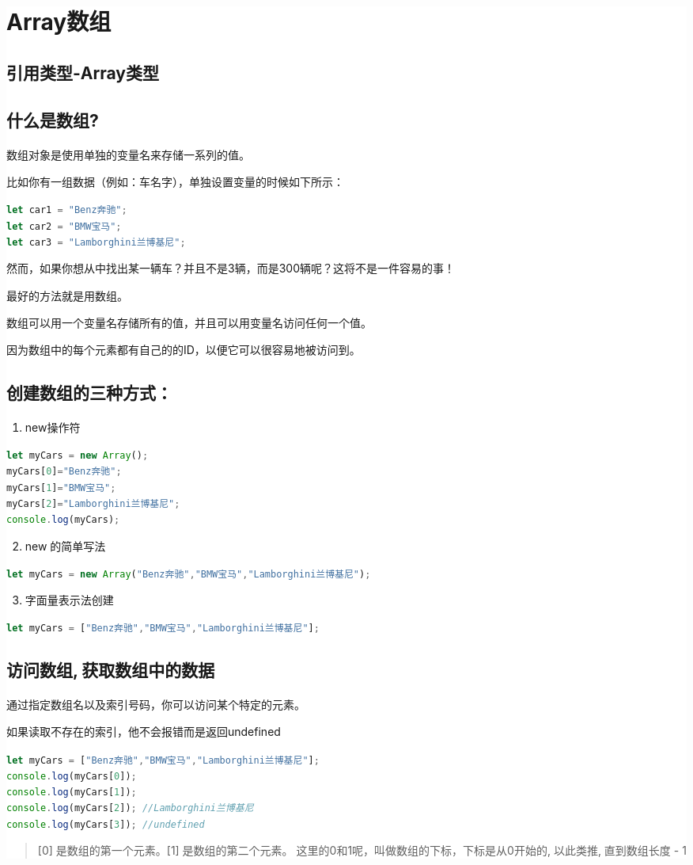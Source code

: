 # Array数组

## 引用类型-Array类型

## 什么是数组?

数组对象是使用单独的变量名来存储一系列的值。

比如你有一组数据（例如：车名字），单独设置变量的时候如下所示：

```js
let car1 = "Benz奔驰";
let car2 = "BMW宝马";
let car3 = "Lamborghini兰博基尼";
```
然而，如果你想从中找出某一辆车？并且不是3辆，而是300辆呢？这将不是一件容易的事！

最好的方法就是用数组。

数组可以用一个变量名存储所有的值，并且可以用变量名访问任何一个值。

因为数组中的每个元素都有自己的的ID，以便它可以很容易地被访问到。

## 创建数组的三种方式：

1. new操作符

```javascript
let myCars = new Array();
myCars[0]="Benz奔驰";      
myCars[1]="BMW宝马";
myCars[2]="Lamborghini兰博基尼";
console.log(myCars);
```

2. new 的简单写法
```js
let myCars = new Array("Benz奔驰","BMW宝马","Lamborghini兰博基尼");
```

3. 字面量表示法创建

```js
let myCars = ["Benz奔驰","BMW宝马","Lamborghini兰博基尼"];
```

## 访问数组, 获取数组中的数据

通过指定数组名以及索引号码，你可以访问某个特定的元素。

如果读取不存在的索引，他不会报错而是返回undefined

```js
let myCars = ["Benz奔驰","BMW宝马","Lamborghini兰博基尼"];
console.log(myCars[0]);
console.log(myCars[1]);
console.log(myCars[2]); //Lamborghini兰博基尼
console.log(myCars[3]); //undefined
```
> [0] 是数组的第一个元素。[1] 是数组的第二个元素。 这里的0和1呢，叫做数组的下标，下标是从0开始的, 以此类推, 直到数组长度 - 1
